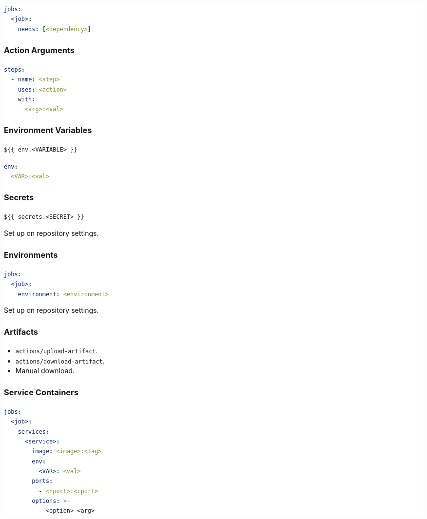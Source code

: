 ```yaml
jobs:
  <job>:
    needs: [<dependency>]
```

### Action Arguments

```yaml
steps:
  - name: <step>
    uses: <action>
    with:
      <arg>:<val>
```

### Environment Variables

`${{ env.<VARIABLE> }}`

```yaml
env:
  <VAR>:<val>
```

### Secrets

`${{ secrets.<SECRET> }}`

Set up on repository settings.

### Environments

```yaml
jobs:
  <job>:
    environment: <environment>
```

Set up on repository settings.

### Artifacts

- `actions/upload-artifact`.
- `actions/download-artifact`.
- Manual download.

### Service Containers

```yaml
jobs:
  <job>:
    services:
      <service>:
        image: <image>:<tag>
        env:
          <VAR>: <val>
        ports:
          - <hport>:<cport>
        options: >-
          --<option> <arg>
```
